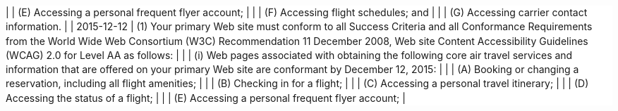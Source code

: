 |            |               (E) Accessing a personal frequent flyer account;                                                                                                                                                                                                                                                                                                                                                                                                                                                                                          |
|            |               (F) Accessing flight schedules; and                                                                                                                                                                                                                                                                                                                                                                                                                                                                                                       |
|            |               (G) Accessing carrier contact information.                                                                                                                                                                                                                                                                                                                                                                                                                                                                                                |
| 2015-12-12 | (1) Your primary Web site must conform to all Success Criteria and all Conformance Requirements from the World Wide Web Consortium (W3C) Recommendation 11 December 2008, Web site Content Accessibility Guidelines (WCAG) 2.0 for Level AA as follows:                                                                                                                                                                                                                                                                                                 |
|            |               (i) Web pages associated with obtaining the following core air travel services and information that are offered on your primary Web site are conformant by December 12, 2015:                                                                                                                                                                                                                                                                                                                                                             |
|            |               (A) Booking or changing a reservation, including all flight amenities;                                                                                                                                                                                                                                                                                                                                                                                                                                                                    |
|            |               (B) Checking in for a flight;                                                                                                                                                                                                                                                                                                                                                                                                                                                                                                             |
|            |               (C) Accessing a personal travel itinerary;                                                                                                                                                                                                                                                                                                                                                                                                                                                                                                |
|            |               (D) Accessing the status of a flight;                                                                                                                                                                                                                                                                                                                                                                                                                                                                                                     |
|            |               (E) Accessing a personal frequent flyer account;                                                                                                                                                                                                                                                                                                                                                                                                                                                                                          |